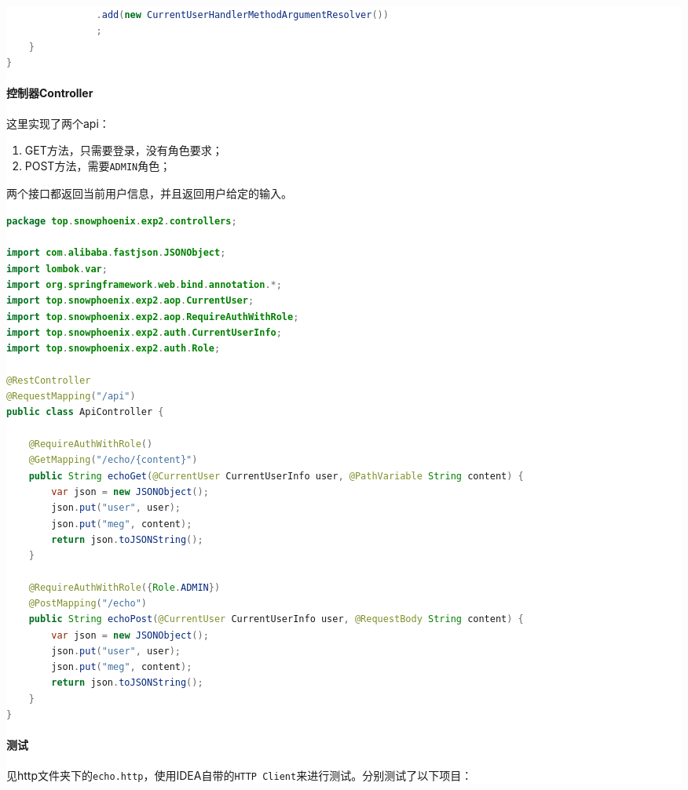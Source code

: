 ```Java
                .add(new CurrentUserHandlerMethodArgumentResolver())
                ;
    }
}
```

#### 控制器Controller

这里实现了两个api：

1. GET方法，只需要登录，没有角色要求；
2. POST方法，需要`ADMIN`角色；

两个接口都返回当前用户信息，并且返回用户给定的输入。

```Java
package top.snowphoenix.exp2.controllers;

import com.alibaba.fastjson.JSONObject;
import lombok.var;
import org.springframework.web.bind.annotation.*;
import top.snowphoenix.exp2.aop.CurrentUser;
import top.snowphoenix.exp2.aop.RequireAuthWithRole;
import top.snowphoenix.exp2.auth.CurrentUserInfo;
import top.snowphoenix.exp2.auth.Role;

@RestController
@RequestMapping("/api")
public class ApiController {

    @RequireAuthWithRole()
    @GetMapping("/echo/{content}")
    public String echoGet(@CurrentUser CurrentUserInfo user, @PathVariable String content) {
        var json = new JSONObject();
        json.put("user", user);
        json.put("meg", content);
        return json.toJSONString();
    }

    @RequireAuthWithRole({Role.ADMIN})
    @PostMapping("/echo")
    public String echoPost(@CurrentUser CurrentUserInfo user, @RequestBody String content) {
        var json = new JSONObject();
        json.put("user", user);
        json.put("meg", content);
        return json.toJSONString();
    }
}
```

#### 测试

见http文件夹下的`echo.http`，使用IDEA自带的`HTTP Client`来进行测试。分别测试了以下项目：
